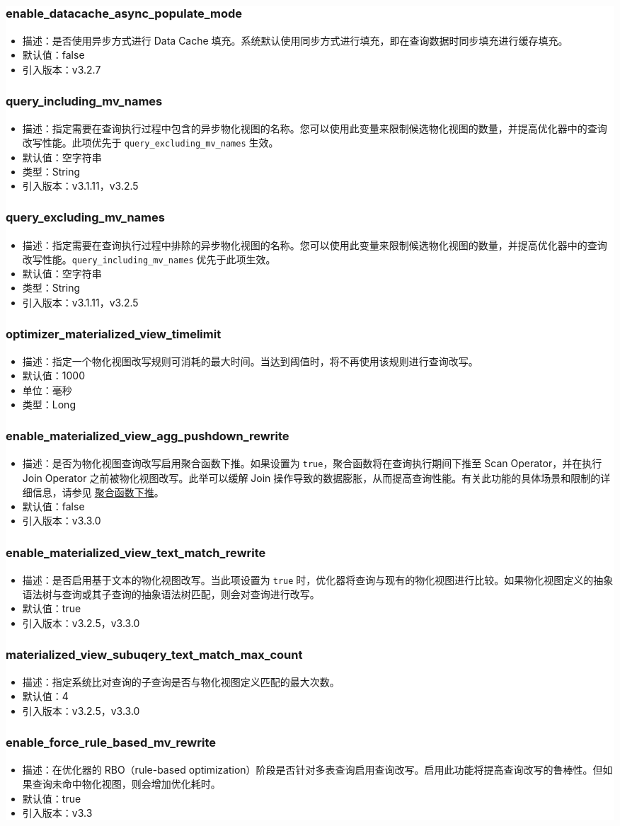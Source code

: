 ### enable_datacache_async_populate_mode

* 描述：是否使用异步方式进行 Data Cache 填充。系统默认使用同步方式进行填充，即在查询数据时同步填充进行缓存填充。
* 默认值：false
* 引入版本：v3.2.7

### query_including_mv_names

* 描述：指定需要在查询执行过程中包含的异步物化视图的名称。您可以使用此变量来限制候选物化视图的数量，并提高优化器中的查询改写性能。此项优先于 `query_excluding_mv_names` 生效。
* 默认值：空字符串
* 类型：String
* 引入版本：v3.1.11，v3.2.5

### query_excluding_mv_names

* 描述：指定需要在查询执行过程中排除的异步物化视图的名称。您可以使用此变量来限制候选物化视图的数量，并提高优化器中的查询改写性能。`query_including_mv_names` 优先于此项生效。
* 默认值：空字符串
* 类型：String
* 引入版本：v3.1.11，v3.2.5

### optimizer_materialized_view_timelimit

* 描述：指定一个物化视图改写规则可消耗的最大时间。当达到阈值时，将不再使用该规则进行查询改写。
* 默认值：1000
* 单位：毫秒
* 类型：Long

### enable_materialized_view_agg_pushdown_rewrite

* 描述：是否为物化视图查询改写启用聚合函数下推。如果设置为 `true`，聚合函数将在查询执行期间下推至 Scan Operator，并在执行 Join Operator 之前被物化视图改写。此举可以缓解 Join 操作导致的数据膨胀，从而提高查询性能。有关此功能的具体场景和限制的详细信息，请参见 [聚合函数下推](../using_starrocks/query_rewrite_with_materialized_views.md#聚合下推)。
* 默认值：false
* 引入版本：v3.3.0

### enable_materialized_view_text_match_rewrite

* 描述：是否启用基于文本的物化视图改写。当此项设置为 `true` 时，优化器将查询与现有的物化视图进行比较。如果物化视图定义的抽象语法树与查询或其子查询的抽象语法树匹配，则会对查询进行改写。
* 默认值：true
* 引入版本：v3.2.5，v3.3.0

### materialized_view_subuqery_text_match_max_count

* 描述：指定系统比对查询的子查询是否与物化视图定义匹配的最大次数。
* 默认值：4
* 引入版本：v3.2.5，v3.3.0

### enable_force_rule_based_mv_rewrite

* 描述：在优化器的 RBO（rule-based optimization）阶段是否针对多表查询启用查询改写。启用此功能将提高查询改写的鲁棒性。但如果查询未命中物化视图，则会增加优化耗时。
* 默认值：true
* 引入版本：v3.3
